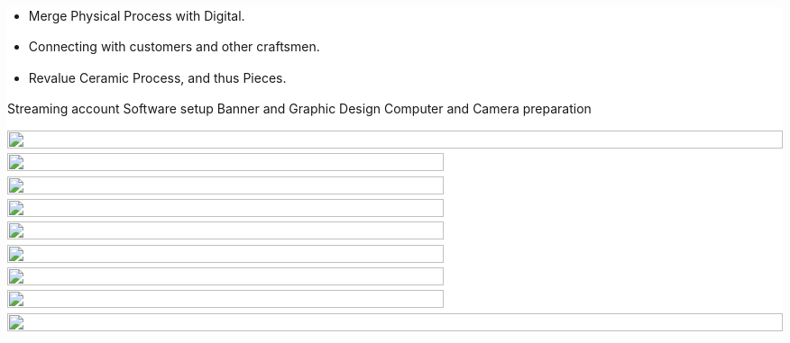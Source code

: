 - Merge Physical Process with Digital.

- Connecting with customers and other craftsmen.

- Revalue Ceramic Process, and thus Pieces.


Streaming account
Software setup
Banner and Graphic Design
Computer and Camera preparation

<img src="https://paresmarc.github.io/MDEF/images/term2/draft/stream/a3.png" width="100%" height="100%"/>

<img src="https://paresmarc.github.io/MDEF/images/term2/draft/stream/stream1.jpg" width="75%" height="75%"/>

<img src="https://paresmarc.github.io/MDEF/images/term2/draft/stream/setup.png" width="75%" height="75%"/>

<img src="https://paresmarc.github.io/MDEF/images/term2/draft/stream/stream2.jpg" width="75%" height="75%"/>

<img src="https://paresmarc.github.io/MDEF/images/term2/draft/stream/stream4.jpg" width="75%" height="75%"/>

<img src="https://paresmarc.github.io/MDEF/images/term2/draft/stream/stream5.jpg" width="75%" height="75%"/>

<img src="https://paresmarc.github.io/MDEF/images/term2/draft/stream/stream6.jpg" width="75%" height="75%"/>

<img src="https://paresmarc.github.io/MDEF/images/term2/draft/stream/stream7.png" width="75%" height="75%"/>

<img src="https://paresmarc.github.io/MDEF/images/term2/draft/stream/stream0.gif" width="100%" height="100%"/>
